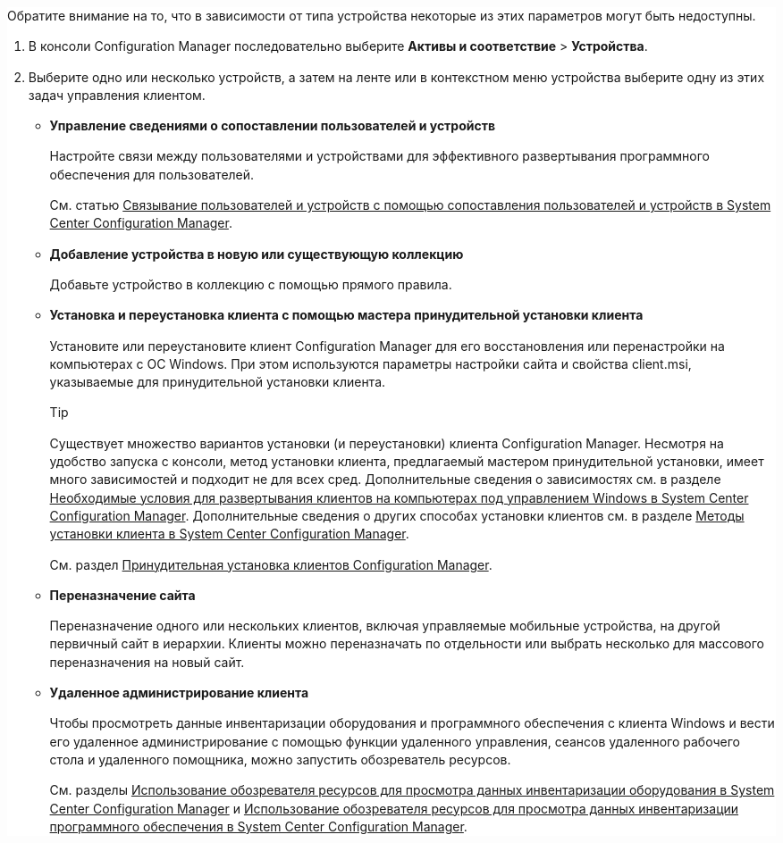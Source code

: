 Обратите внимание на то, что в зависимости от типа устройства некоторые из этих параметров могут быть недоступны.  

1.  В консоли Configuration Manager последовательно выберите **Активы и соответствие** >  **Устройства**.  

3.  Выберите одно или несколько устройств, а затем на ленте или в контекстном меню устройства выберите одну из этих задач управления клиентом.  

    -   **Управление сведениями о сопоставлении пользователей и устройств**  

         Настройте связи между пользователями и устройствами для эффективного развертывания программного обеспечения для пользователей.  

         См. статью [Связывание пользователей и устройств с помощью сопоставления пользователей и устройств в System Center Configuration Manager](../../../apps/deploy-use/link-users-and-devices-with-user-device-affinity.md).  

    -   **Добавление устройства в новую или существующую коллекцию**  

         Добавьте устройство в коллекцию с помощью прямого правила.  
         
    -   **Установка и переустановка клиента с помощью мастера принудительной установки клиента**  

         Установите или переустановите клиент Configuration Manager для его восстановления или перенастройки на компьютерах с ОС Windows. При этом используются параметры настройки сайта и свойства client.msi, указываемые для принудительной установки клиента.  

        > [!TIP]  
        >  Существует множество вариантов установки (и переустановки) клиента Configuration Manager. Несмотря на удобство запуска с консоли, метод установки клиента, предлагаемый мастером принудительной установки, имеет много зависимостей и подходит не для всех сред. Дополнительные сведения о зависимостях см. в разделе [Необходимые условия для развертывания клиентов на компьютерах под управлением Windows в System Center Configuration Manager](../../../core/clients/deploy/prerequisites-for-deploying-clients-to-windows-computers.md). Дополнительные сведения о других способах установки клиентов см. в разделе [Методы установки клиента в System Center Configuration Manager](../../../core/clients/deploy/plan/client-installation-methods.md).  

         См. раздел [Принудительная установка клиентов Configuration Manager](../../../core/clients/deploy/deploy-clients-to-windows-computers.md#BKMK_ClientPush).  

    -   **Переназначение сайта**  

         Переназначение одного или нескольких клиентов, включая управляемые мобильные устройства, на другой первичный сайт в иерархии. Клиенты можно переназначать по отдельности или выбрать несколько для массового переназначения на новый сайт.  

    -   **Удаленное администрирование клиента**  

         Чтобы просмотреть данные инвентаризации оборудования и программного обеспечения с клиента Windows и вести его удаленное администрирование с помощью функции удаленного управления, сеансов удаленного рабочего стола и удаленного помощника, можно запустить обозреватель ресурсов.  

         См. разделы [Использование обозревателя ресурсов для просмотра данных инвентаризации оборудования в System Center Configuration Manager](../../../core/clients/manage/inventory/use-resource-explorer-to-view-hardware-inventory.md) и [Использование обозревателя ресурсов для просмотра данных инвентаризации программного обеспечения в System Center Configuration Manager](../../../core/clients/manage/inventory/use-resource-explorer-to-view-software-inventory.md).  
